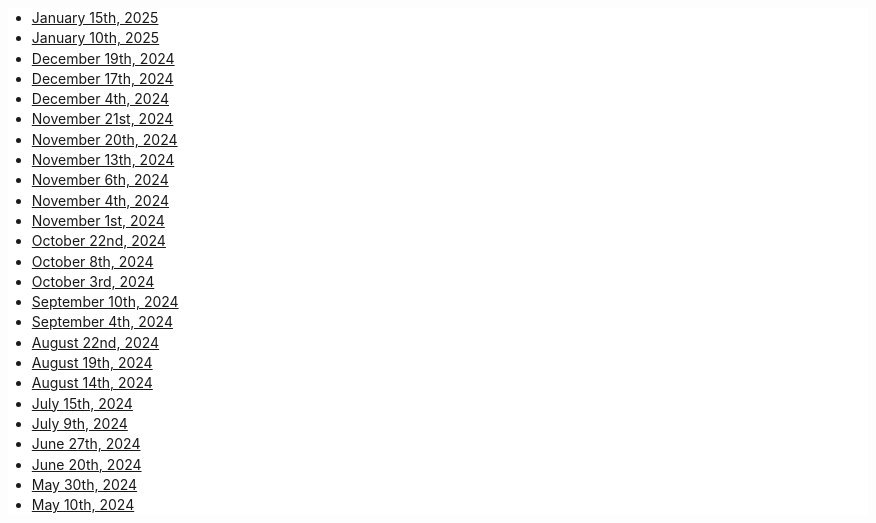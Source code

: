   * [January 15th, 2025](https://docs.anthropic.com/en/release-notes/api#january-15th%2C-2025)
  * [January 10th, 2025](https://docs.anthropic.com/en/release-notes/api#january-10th%2C-2025)
  * [December 19th, 2024](https://docs.anthropic.com/en/release-notes/api#december-19th%2C-2024)
  * [December 17th, 2024](https://docs.anthropic.com/en/release-notes/api#december-17th%2C-2024)
  * [December 4th, 2024](https://docs.anthropic.com/en/release-notes/api#december-4th%2C-2024)
  * [November 21st, 2024](https://docs.anthropic.com/en/release-notes/api#november-21st%2C-2024)
  * [November 20th, 2024](https://docs.anthropic.com/en/release-notes/api#november-20th%2C-2024)
  * [November 13th, 2024](https://docs.anthropic.com/en/release-notes/api#november-13th%2C-2024)
  * [November 6th, 2024](https://docs.anthropic.com/en/release-notes/api#november-6th%2C-2024)
  * [November 4th, 2024](https://docs.anthropic.com/en/release-notes/api#november-4th%2C-2024)
  * [November 1st, 2024](https://docs.anthropic.com/en/release-notes/api#november-1st%2C-2024)
  * [October 22nd, 2024](https://docs.anthropic.com/en/release-notes/api#october-22nd%2C-2024)
  * [October 8th, 2024](https://docs.anthropic.com/en/release-notes/api#october-8th%2C-2024)
  * [October 3rd, 2024](https://docs.anthropic.com/en/release-notes/api#october-3rd%2C-2024)
  * [September 10th, 2024](https://docs.anthropic.com/en/release-notes/api#september-10th%2C-2024)
  * [September 4th, 2024](https://docs.anthropic.com/en/release-notes/api#september-4th%2C-2024)
  * [August 22nd, 2024](https://docs.anthropic.com/en/release-notes/api#august-22nd%2C-2024)
  * [August 19th, 2024](https://docs.anthropic.com/en/release-notes/api#august-19th%2C-2024)
  * [August 14th, 2024](https://docs.anthropic.com/en/release-notes/api#august-14th%2C-2024)
  * [July 15th, 2024](https://docs.anthropic.com/en/release-notes/api#july-15th%2C-2024)
  * [July 9th, 2024](https://docs.anthropic.com/en/release-notes/api#july-9th%2C-2024)
  * [June 27th, 2024](https://docs.anthropic.com/en/release-notes/api#june-27th%2C-2024)
  * [June 20th, 2024](https://docs.anthropic.com/en/release-notes/api#june-20th%2C-2024)
  * [May 30th, 2024](https://docs.anthropic.com/en/release-notes/api#may-30th%2C-2024)
  * [May 10th, 2024](https://docs.anthropic.com/en/release-notes/api#may-10th%2C-2024)



